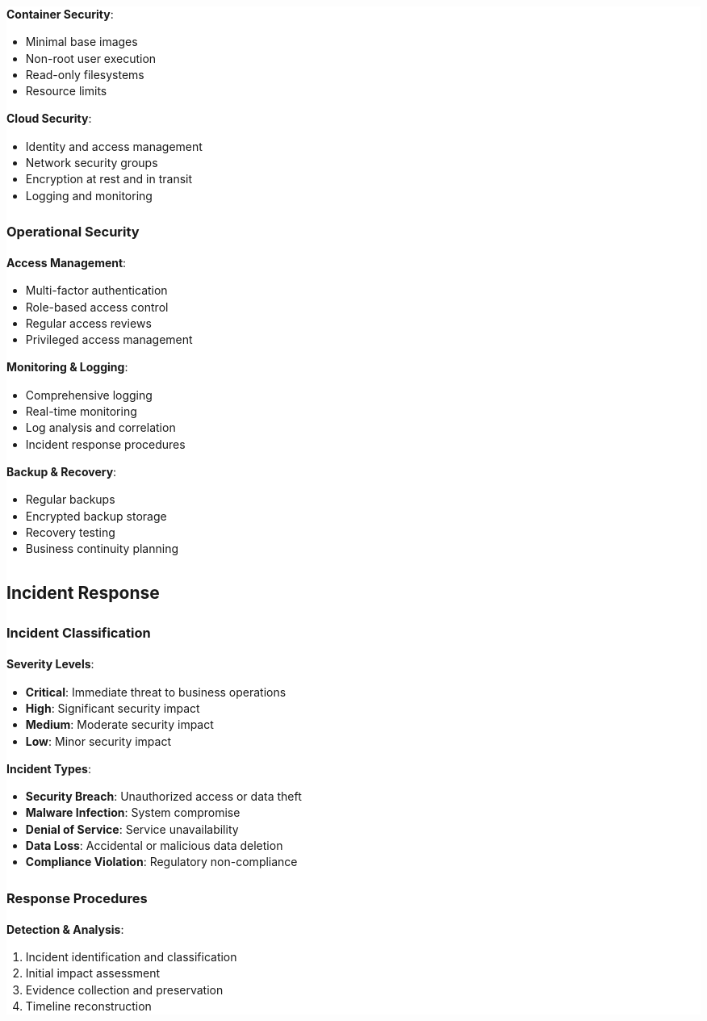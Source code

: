 **Container Security**:
- Minimal base images
- Non-root user execution
- Read-only filesystems
- Resource limits

**Cloud Security**:
- Identity and access management
- Network security groups
- Encryption at rest and in transit
- Logging and monitoring

### Operational Security

**Access Management**:
- Multi-factor authentication
- Role-based access control
- Regular access reviews
- Privileged access management

**Monitoring & Logging**:
- Comprehensive logging
- Real-time monitoring
- Log analysis and correlation
- Incident response procedures

**Backup & Recovery**:
- Regular backups
- Encrypted backup storage
- Recovery testing
- Business continuity planning

## Incident Response

### Incident Classification

**Severity Levels**:
- **Critical**: Immediate threat to business operations
- **High**: Significant security impact
- **Medium**: Moderate security impact
- **Low**: Minor security impact

**Incident Types**:
- **Security Breach**: Unauthorized access or data theft
- **Malware Infection**: System compromise
- **Denial of Service**: Service unavailability
- **Data Loss**: Accidental or malicious data deletion
- **Compliance Violation**: Regulatory non-compliance

### Response Procedures

**Detection & Analysis**:
1. Incident identification and classification
2. Initial impact assessment
3. Evidence collection and preservation
4. Timeline reconstruction
